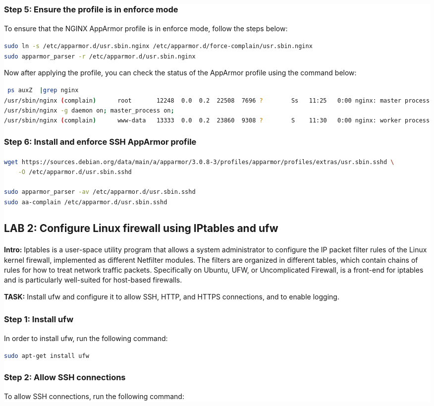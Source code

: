 ### Step 5: Ensure the profile is in enforce mode

To ensure that the NGINX AppArmor profile is in enforce mode, follow the steps below:

```bash
sudo ln -s /etc/apparmor.d/usr.sbin.nginx /etc/apparmor.d/force-complain/usr.sbin.nginx
sudo apparmor_parser -r /etc/apparmor.d/usr.sbin.nginx
```

Now after applying the profile, you can check the status of the AppArmor profile using the command below:

```bash
 ps auxZ  |grep nginx
/usr/sbin/nginx (complain)      root       12248  0.0  0.2  22508  7696 ?        Ss   11:25   0:00 nginx: master process /usr/sbin/nginx -g daemon on; master_process on;
/usr/sbin/nginx (complain)      www-data   13333  0.0  0.2  23860  9308 ?        S    11:30   0:00 nginx: worker process
```

### Step 6: Install and enforce SSH AppArmor profile

```bash
wget https://sources.debian.org/data/main/a/apparmor/3.0.8-3/profiles/apparmor/profiles/extras/usr.sbin.sshd \
    -O /etc/apparmor.d/usr.sbin.sshd

sudo apparmor_parser -av /etc/apparmor.d/usr.sbin.sshd
sudo aa-complain /etc/apparmor.d/usr.sbin.sshd
```

## LAB 2: Configure Linux firewall using IPtables and ufw

**Intro:**
Iptables is a user-space utility program that allows a system administrator to configure the IP packet filter rules of the Linux kernel firewall, implemented as different Netfilter modules. The filters are organized in different tables, which contain chains of rules for how to treat network traffic packets.
Specifically on Ubuntu, UFW, or Uncomplicated Firewall, is a front-end for iptables and is particularly well-suited for host-based firewalls.

**TASK:**
Install ufw and configure it to allow SSH, HTTP, and HTTPS connections, and to enable logging.

### Step 1: Install ufw

In order to install ufw, run the following command:

```bash
sudo apt-get install ufw
```

### Step 2: Allow SSH connections

To allow SSH connections, run the following command:
